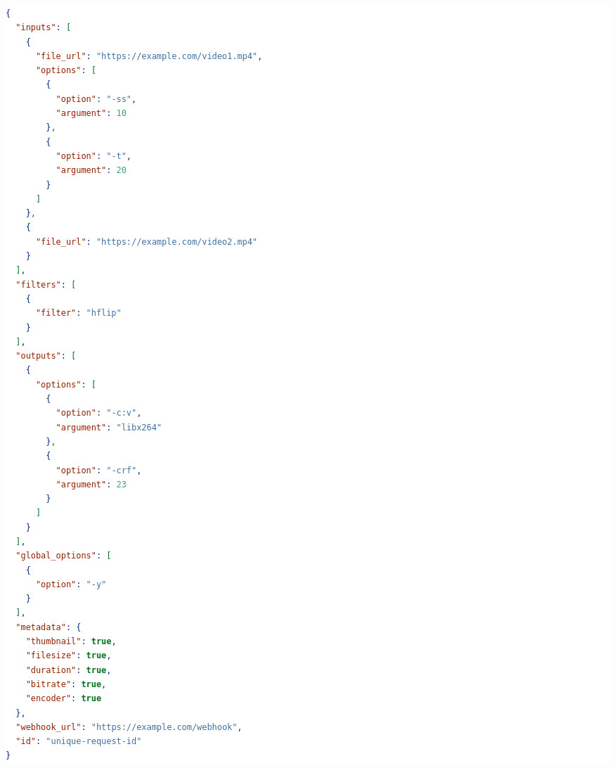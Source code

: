 ```json
{
  "inputs": [
    {
      "file_url": "https://example.com/video1.mp4",
      "options": [
        {
          "option": "-ss",
          "argument": 10
        },
        {
          "option": "-t",
          "argument": 20
        }
      ]
    },
    {
      "file_url": "https://example.com/video2.mp4"
    }
  ],
  "filters": [
    {
      "filter": "hflip"
    }
  ],
  "outputs": [
    {
      "options": [
        {
          "option": "-c:v",
          "argument": "libx264"
        },
        {
          "option": "-crf",
          "argument": 23
        }
      ]
    }
  ],
  "global_options": [
    {
      "option": "-y"
    }
  ],
  "metadata": {
    "thumbnail": true,
    "filesize": true,
    "duration": true,
    "bitrate": true,
    "encoder": true
  },
  "webhook_url": "https://example.com/webhook",
  "id": "unique-request-id"
}
```
